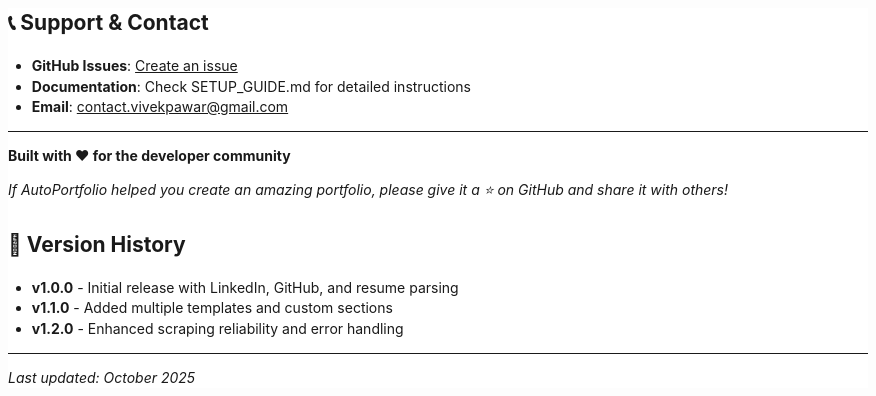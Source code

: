 ## 📞 Support & Contact

- **GitHub Issues**: [Create an issue](https://github.com/v-vekpawar/autoportfolio/issues)
- **Documentation**: Check SETUP_GUIDE.md for detailed instructions
- **Email**: contact.vivekpawar@gmail.com 

---

**Built with ❤️ for the developer community**

_If AutoPortfolio helped you create an amazing portfolio, please give it a ⭐ on GitHub and share it with others!_

## 🔄 Version History

- **v1.0.0** - Initial release with LinkedIn, GitHub, and resume parsing
- **v1.1.0** - Added multiple templates and custom sections
- **v1.2.0** - Enhanced scraping reliability and error handling

---

_Last updated: October 2025_
